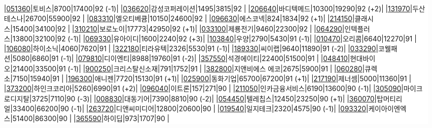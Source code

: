 |[051360](https://finance.daum.net/quotes/A051360)|토비스|8700|17400|92 (-1)|
|[036620](https://finance.daum.net/quotes/A036620)|감성코퍼레이션|1495|3815|92 |
|[206640](https://finance.daum.net/quotes/A206640)|바디텍메드|10300|19290|92 (+2)|
|[131970](https://finance.daum.net/quotes/A131970)|두산테스나|26700|55900|92 |
|[083310](https://finance.daum.net/quotes/A083310)|엘오티베큠|10150|24600|92 |
|[096630](https://finance.daum.net/quotes/A096630)|에스코넥|824|1834|92 (+1)|
|[214150](https://finance.daum.net/quotes/A214150)|클래시스|15400|34100|92 |
|[310210](https://finance.daum.net/quotes/A310210)|보로노이|17773|42950|92 (+1)|
|[033100](https://finance.daum.net/quotes/A033100)|제룡전기|9460|22300|92 |
|[064290](https://finance.daum.net/quotes/A064290)|인텍플러스|13800|32100|92 (-1)|
|[069330](https://finance.daum.net/quotes/A069330)|유아이디|1600|2240|92 (+3)|
|[103840](https://finance.daum.net/quotes/A103840)|우양|2790|5430|91 (-1)|
|[010470](https://finance.daum.net/quotes/A010470)|오리콤|6640|12270|91 |
|[106080](https://finance.daum.net/quotes/A106080)|하이소닉|4060|7620|91 |
|[322180](https://finance.daum.net/quotes/A322180)|티라유텍|2326|5530|91 (-1)|
|[189330](https://finance.daum.net/quotes/A189330)|씨이랩|9640|11890|91 (-2)|
|[033290](https://finance.daum.net/quotes/A033290)|코웰패션|5080|6860|91 (-1)|
|[079810](https://finance.daum.net/quotes/A079810)|디이엔티|8988|19760|91 (-2)|
|[357550](https://finance.daum.net/quotes/A357550)|석경에이티|22400|51500|91 |
|[048410](https://finance.daum.net/quotes/A048410)|현대바이오|21400|33500|91 (-1)|
|[900250](https://finance.daum.net/quotes/A900250)|크리스탈신소재|791|1752|91 |
|[382800](https://finance.daum.net/quotes/A382800)|지앤비에스 에코|2675|5900|91 |
|[060280](https://finance.daum.net/quotes/A060280)|큐렉소|7150|15940|91 |
|[196300](https://finance.daum.net/quotes/A196300)|애니젠|7720|15130|91 (+1)|
|[025900](https://finance.daum.net/quotes/A025900)|동화기업|65700|67200|91 (+1)|
|[217190](https://finance.daum.net/quotes/A217190)|제너셈|5000|11360|91 |
|[373200](https://finance.daum.net/quotes/A373200)|하인크코리아|5260|6990|91 (+2)|
|[096040](https://finance.daum.net/quotes/A096040)|이트론|157|271|90 |
|[211050](https://finance.daum.net/quotes/A211050)|인카금융서비스|6190|13600|90 (-1)|
|[305090](https://finance.daum.net/quotes/A305090)|마이크로디지탈|3725|7110|90 (-3)|
|[008830](https://finance.daum.net/quotes/A008830)|대동기어|7390|8810|90 (-2)|
|[054450](https://finance.daum.net/quotes/A054450)|텔레칩스|12450|23250|90 (+1)|
|[360070](https://finance.daum.net/quotes/A360070)|탑머티리얼|33400|66200|90 (-1)|
|[263720](https://finance.daum.net/quotes/A263720)|디앤씨미디어|12800|20600|90 |
|[019540](https://finance.daum.net/quotes/A019540)|일지테크|2320|4575|90 (-1)|
|[093320](https://finance.daum.net/quotes/A093320)|케이아이엔엑스|51400|86300|90 |
|[365590](https://finance.daum.net/quotes/A365590)|하이딥|973|1707|90 |